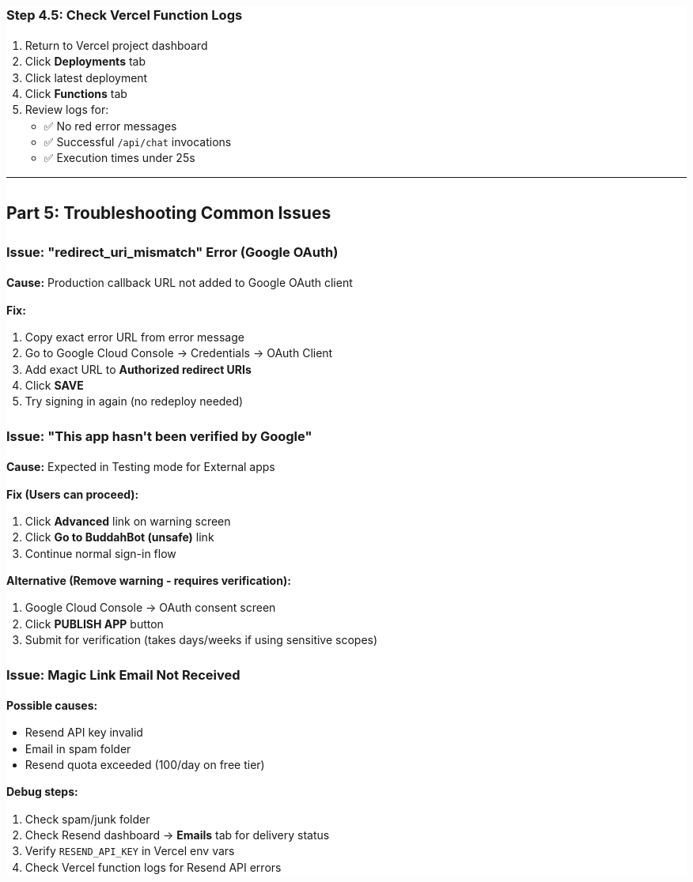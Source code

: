 ### Step 4.5: Check Vercel Function Logs

1. Return to Vercel project dashboard
2. Click **Deployments** tab
3. Click latest deployment
4. Click **Functions** tab
5. Review logs for:
   - ✅ No red error messages
   - ✅ Successful `/api/chat` invocations
   - ✅ Execution times under 25s

---

## Part 5: Troubleshooting Common Issues

### Issue: "redirect_uri_mismatch" Error (Google OAuth)

**Cause:** Production callback URL not added to Google OAuth client

**Fix:**
1. Copy exact error URL from error message
2. Go to Google Cloud Console → Credentials → OAuth Client
3. Add exact URL to **Authorized redirect URIs**
4. Click **SAVE**
5. Try signing in again (no redeploy needed)

### Issue: "This app hasn't been verified by Google"

**Cause:** Expected in Testing mode for External apps

**Fix (Users can proceed):**
1. Click **Advanced** link on warning screen
2. Click **Go to BuddahBot (unsafe)** link
3. Continue normal sign-in flow

**Alternative (Remove warning - requires verification):**
1. Google Cloud Console → OAuth consent screen
2. Click **PUBLISH APP** button
3. Submit for verification (takes days/weeks if using sensitive scopes)

### Issue: Magic Link Email Not Received

**Possible causes:**
- Resend API key invalid
- Email in spam folder
- Resend quota exceeded (100/day on free tier)

**Debug steps:**
1. Check spam/junk folder
2. Check Resend dashboard → **Emails** tab for delivery status
3. Verify `RESEND_API_KEY` in Vercel env vars
4. Check Vercel function logs for Resend API errors
